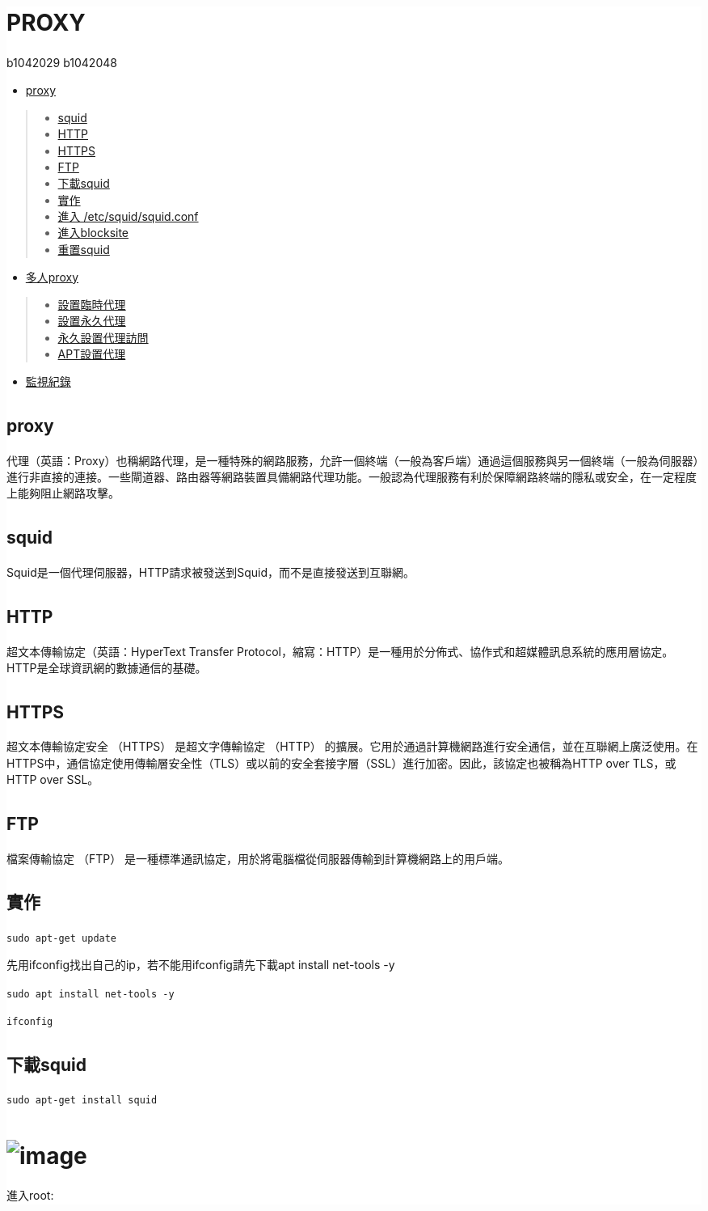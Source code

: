 # PROXY
b1042029 b1042048 
- [proxy](https://github.com/liao0928/proxy/blob/main/README.md#proxy-1)
>- [squid](https://github.com/liao0928/proxy/blob/main/README.md#squid)
>- [HTTP](https://github.com/liao0928/proxy/blob/main/README.md#http)
>- [HTTPS](https://github.com/liao0928/proxy/blob/main/README.md#https)
>- [FTP](https://github.com/liao0928/proxy/blob/main/README.md#ftp)
>- [下載squid](https://github.com/liao0928/proxy/blob/main/README.md#%E4%B8%8B%E8%BC%89squid)
>- [實作]()
>- [進入 /etc/squid/squid.conf](https://github.com/liao0928/proxy/blob/main/README.md#%E9%80%B2%E5%85%A5-etcsquidsquidconf)
>- [進入blocksite](https://github.com/liao0928/proxy/blob/main/README.md#%E9%80%B2%E5%85%A5blocksite)
>- [重置squid](https://github.com/liao0928/proxy/blob/main/README.md#%E9%87%8D%E7%BD%AEsquid)  

- [多人proxy](https://github.com/liao0928/proxy/blob/main/README.md#%E5%A4%9A%E4%BA%BAproxy)
>- [設置臨時代理](https://github.com/liao0928/proxy/blob/main/README.md#%E8%A8%AD%E7%BD%AE%E8%87%A8%E6%99%82%E4%BB%A3%E7%90%86)
>- [設置永久代理](https://github.com/liao0928/proxy/blob/main/README.md#%E8%A8%AD%E7%BD%AE%E6%B0%B8%E4%B9%85%E4%BB%A3%E7%90%86)
>- [永久設置代理訪問](https://github.com/liao0928/proxy/blob/main/README.md#%E6%B0%B8%E4%B9%85%E8%A8%AD%E7%BD%AE%E4%BB%A3%E7%90%86%E8%A8%AA%E5%95%8F)
>- [APT設置代理](https://github.com/liao0928/proxy/blob/main/README.md#apt%E8%A8%AD%E7%BD%AE%E4%BB%A3%E7%90%86)  

- [監視紀錄](https://github.com/liao0928/proxy/blob/main/README.md#%E7%9B%A3%E8%A6%96%E7%B4%80%E9%8C%84)
## proxy
代理（英語：Proxy）也稱網路代理，是一種特殊的網路服務，允許一個終端（一般為客戶端）通過這個服務與另一個終端（一般為伺服器）進行非直接的連接。一些閘道器、路由器等網路裝置具備網路代理功能。一般認為代理服務有利於保障網路終端的隱私或安全，在一定程度上能夠阻止網路攻擊。
## squid
Squid是一個代理伺服器，HTTP請求被發送到Squid，而不是直接發送到互聯網。
## HTTP
超文本傳輸協定（英語：HyperText Transfer Protocol，縮寫：HTTP）是一種用於分佈式、協作式和超媒體訊息系統的應用層協定。HTTP是全球資訊網的數據通信的基礎。
## HTTPS
超文本傳輸協定安全 （HTTPS） 是超文字傳輸協定 （HTTP） 的擴展。它用於通過計算機網路進行安全通信，並在互聯網上廣泛使用。在HTTPS中，通信協定使用傳輸層安全性（TLS）或以前的安全套接字層（SSL）進行加密。因此，該協定也被稱為HTTP over TLS，或HTTP over SSL。
## FTP
檔案傳輸協定 （FTP） 是一種標準通訊協定，用於將電腦檔從伺服器傳輸到計算機網路上的用戶端。
## 實作
~~~ 
sudo apt-get update
~~~  
  
先用ifconfig找出自己的ip，若不能用ifconfig請先下載apt install net-tools -y
~~~
sudo apt install net-tools -y
~~~
~~~
ifconfig
~~~
## 下載squid
~~~
sudo apt-get install squid
~~~
# ![image](https://i.imgur.com/O43tTGk.jpg)
進入root: